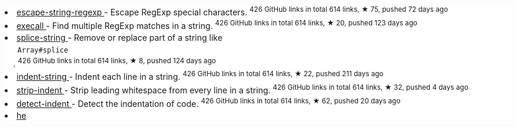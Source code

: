   </sup>
 </li>
 <li>
  <a href="https://github.com/sindresorhus/escape-string-regexp">
   escape-string-regexp
  </a>
  - Escape RegExp special characters.
  <sup>
   426 GitHub links in total 614 links, &#9733 75, pushed 72 days ago
  </sup>
 </li>
 <li>
  <a href="https://github.com/sindresorhus/execall">
   execall
  </a>
  - Find multiple RegExp matches in a string.
  <sup>
   426 GitHub links in total 614 links, &#9733 20, pushed 123 days ago
  </sup>
 </li>
 <li>
  <a href="https://github.com/sindresorhus/splice-string">
   splice-string
  </a>
  - Remove or replace part of a string like
  <code>
   Array#splice
  </code>
  .
  <sup>
   426 GitHub links in total 614 links, &#9733 8, pushed 124 days ago
  </sup>
 </li>
 <li>
  <a href="https://github.com/sindresorhus/indent-string">
   indent-string
  </a>
  - Indent each line in a string.
  <sup>
   426 GitHub links in total 614 links, &#9733 22, pushed 211 days ago
  </sup>
 </li>
 <li>
  <a href="https://github.com/sindresorhus/strip-indent">
   strip-indent
  </a>
  - Strip leading whitespace from every line in a string.
  <sup>
   426 GitHub links in total 614 links, &#9733 32, pushed 4 days ago
  </sup>
 </li>
 <li>
  <a href="https://github.com/sindresorhus/detect-indent">
   detect-indent
  </a>
  - Detect the indentation of code.
  <sup>
   426 GitHub links in total 614 links, &#9733 62, pushed 20 days ago
  </sup>
 </li>
 <li>
  <a href="https://github.com/mathiasbynens/he">
   he
  </a>